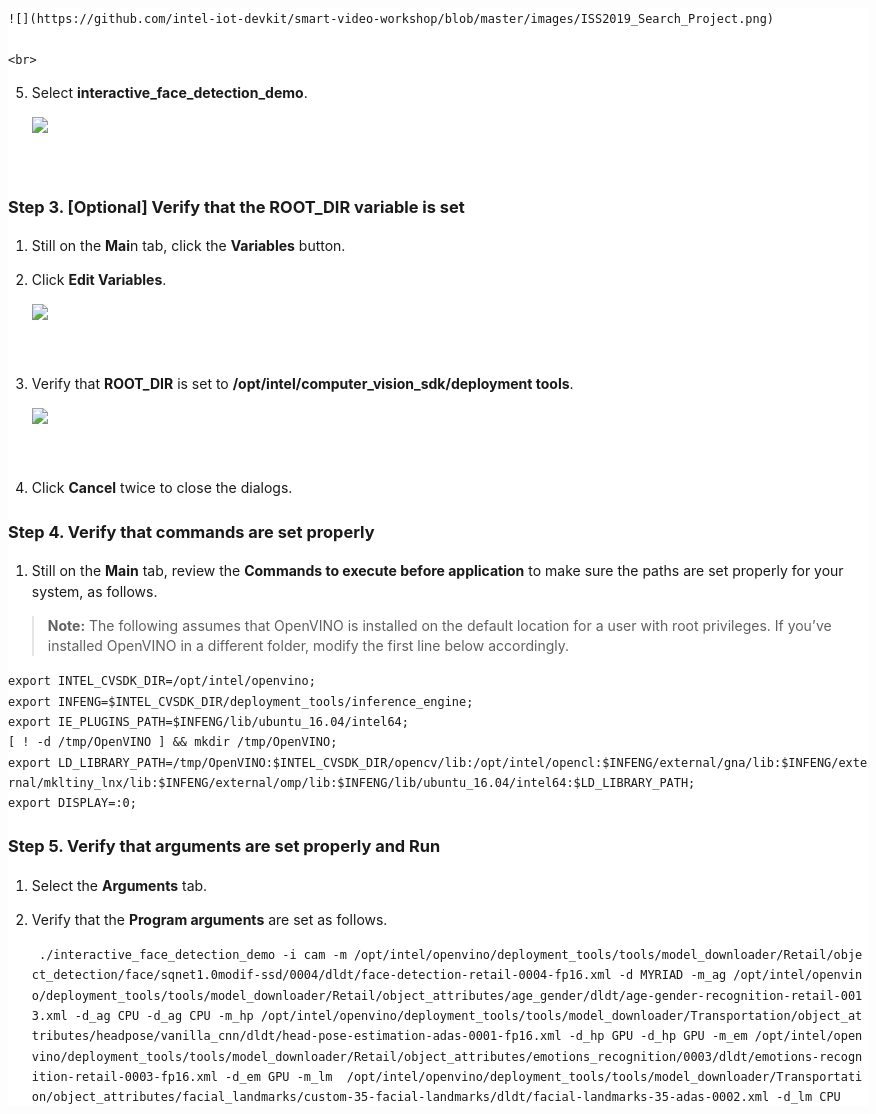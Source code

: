     ![](https://github.com/intel-iot-devkit/smart-video-workshop/blob/master/images/ISS2019_Search_Project.png)  
  
    <br>

5. Select **interactive_face_detection_demo**.
    <br>
  
    ![](https://github.com/intel-iot-devkit/smart-video-workshop/blob/master/images/ISS2019_Program_Selection.png)  
  
    <br>

### Step 3. [Optional] Verify that the ROOT_DIR variable is set
1. Still on the **Mai**n tab, click the **Variables** button.
2. Click **Edit Variables**.
    <br>
  
    ![](https://github.com/intel-iot-devkit/smart-video-workshop/blob/master/images/ISS2019_variables_button_0.png)  
  
    <br>

3. Verify that **ROOT_DIR** is set to **/opt/intel/computer_vision_sdk/deployment tools**.
    <br>
  
    ![](https://github.com/intel-iot-devkit/smart-video-workshop/blob/master/images/ISS2019_verify_root_dir.png)  
  
    <br>

4. Click **Cancel** twice to close the dialogs.

### Step 4. Verify that commands are set properly
1. Still on the **Main** tab, review the **Commands to execute before application** to make sure the paths are set properly for your system, as follows.
> **Note:** The following assumes that OpenVINO is installed on the default location for a user with root privileges. If you’ve installed OpenVINO in a different folder, modify the first line below accordingly.

    export INTEL_CVSDK_DIR=/opt/intel/openvino; 
    export INFENG=$INTEL_CVSDK_DIR/deployment_tools/inference_engine; 
    export IE_PLUGINS_PATH=$INFENG/lib/ubuntu_16.04/intel64; 
    [ ! -d /tmp/OpenVINO ] && mkdir /tmp/OpenVINO; 
    export LD_LIBRARY_PATH=/tmp/OpenVINO:$INTEL_CVSDK_DIR/opencv/lib:/opt/intel/opencl:$INFENG/external/gna/lib:$INFENG/external/mkltiny_lnx/lib:$INFENG/external/omp/lib:$INFENG/lib/ubuntu_16.04/intel64:$LD_LIBRARY_PATH;
    export DISPLAY=:0;
        
### Step 5. Verify that arguments are set properly and Run
1. Select the **Arguments** tab.
2. Verify that the **Program arguments** are set as follows.

        ./interactive_face_detection_demo -i cam -m /opt/intel/openvino/deployment_tools/tools/model_downloader/Retail/object_detection/face/sqnet1.0modif-ssd/0004/dldt/face-detection-retail-0004-fp16.xml -d MYRIAD -m_ag /opt/intel/openvino/deployment_tools/tools/model_downloader/Retail/object_attributes/age_gender/dldt/age-gender-recognition-retail-0013.xml -d_ag CPU -d_ag CPU -m_hp /opt/intel/openvino/deployment_tools/tools/model_downloader/Transportation/object_attributes/headpose/vanilla_cnn/dldt/head-pose-estimation-adas-0001-fp16.xml -d_hp GPU -d_hp GPU -m_em /opt/intel/openvino/deployment_tools/tools/model_downloader/Retail/object_attributes/emotions_recognition/0003/dldt/emotions-recognition-retail-0003-fp16.xml -d_em GPU -m_lm  /opt/intel/openvino/deployment_tools/tools/model_downloader/Transportation/object_attributes/facial_landmarks/custom-35-facial-landmarks/dldt/facial-landmarks-35-adas-0002.xml -d_lm CPU
